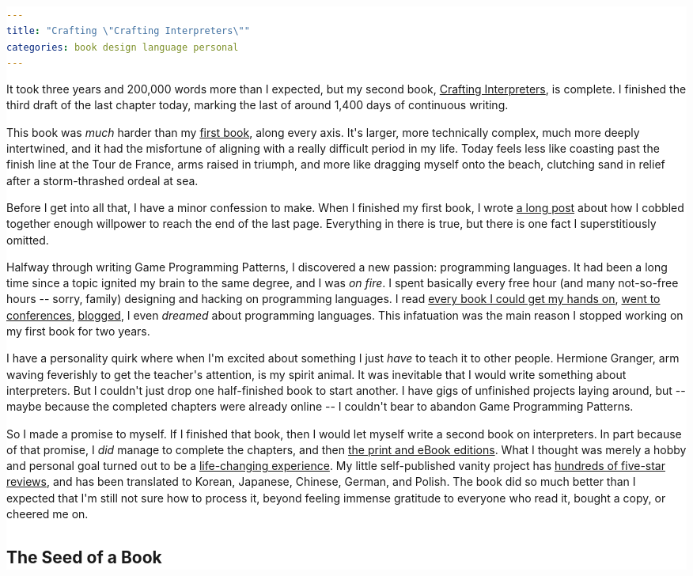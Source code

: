 ```yaml
---
title: "Crafting \"Crafting Interpreters\""
categories: book design language personal
---
```


It took three years and 200,000 words more than I expected, but my second
book, [Crafting Interpreters][], is complete. I finished the third draft of
the last chapter today, marking the last of around 1,400 days of continuous
writing.

This book was *much* harder than my [first book][gpp], along every axis. It's
larger, more technically complex, much more deeply intertwined, and it had the
misfortune of aligning with a really difficult period in my life. Today feels
less like coasting past the finish line at the Tour de France, arms raised in
triumph, and more like dragging myself onto the beach, clutching sand in relief
after a storm-thrashed ordeal at sea.

Before I get into all that, I have a minor confession to make. When I finished
my first book, I wrote [a long post][post 1] about how I cobbled together enough
willpower to reach the end of the last page. Everything in there is true, but
there is one fact I superstitiously omitted.

[crafting interpreters]: http://craftinginterpreters.com/
[gpp]: http://gameprogrammingpatterns.com/
[post 1]: /2014/04/22/zero-to-95688-how-i-wrote-game-programming-patterns/

Halfway through writing Game Programming Patterns, I discovered a new passion:
programming languages. It had been a long time since a topic ignited my brain to
the same degree, and I was *on fire*. I spent basically every free hour (and
many not-so-free hours -- sorry, family) designing and hacking on programming
languages. I read [every book I could get my hands on][books], [went to
conferences][camp], [blogged][], I even *dreamed* about programming languages.
This infatuation was the main reason I stopped working on my first book for two
years.

[books]: https://twitter.com/munificentbob/status/901543375945388032
[camp]: /2010/07/23/what-i-learned-at-the-emerging-languages-camp/
[blogged]: /category/language/

I have a personality quirk where when I'm excited about something I just *have*
to teach it to other people. Hermione Granger, arm waving feverishly to get the
teacher's attention, is my spirit animal. It was inevitable that I would write
something about interpreters. But I couldn't just drop one half-finished book to
start another. I have gigs of unfinished projects laying around, but -- maybe
because the completed chapters were already online -- I couldn't bear to
abandon Game Programming Patterns.

So I made a promise to myself. If I finished that book, then I would let myself
write a second book on interpreters. In part because of that promise, I *did*
manage to complete the chapters, and then [the print and eBook editions][print].
What I thought was merely a hobby and personal goal turned out to be a
[life-changing experience][launch]. My little self-published vanity project has
[hundreds of five-star reviews][star], and has been translated to Korean,
Japanese, Chinese, German, and Polish. The book did so much better than I
expected that I'm still not sure how to process it, beyond feeling immense
gratitude to everyone who read it, bought a copy, or cheered me on.

[launch]: /2014/11/20/how-my-book-launch-went/
[star]: https://www.amazon.com/dp/0990582906
[print]: /2014/11/03/bringing-my-web-book-to-print-and-ebook/

## The Seed of a Book


[wren]: http://wren.io/
[gpp md]: https://github.com/munificent/game-programming-patterns/tree/master/book
[gpp script]: https://github.com/munificent/game-programming-patterns/blob/master/script/format.py
[java]: https://github.com/munificent/craftinginterpreters/tree/master/java/com/craftinginterpreters
[c]: https://github.com/munificent/craftinginterpreters/tree/master/c
[md]: https://github.com/munificent/craftinginterpreters/tree/master/book
[chapters]: http://craftinginterpreters.com/contents.html
[test runner]: https://github.com/munificent/craftinginterpreters/blob/master/util/test.py
[lox tests]: https://github.com/munificent/craftinginterpreters/tree/master/test
[ginny]: https://twitter.com/munificentbob/status/1100898048811491328
[list]: https://mailchi.mp/afd054e73140/robertnystrom